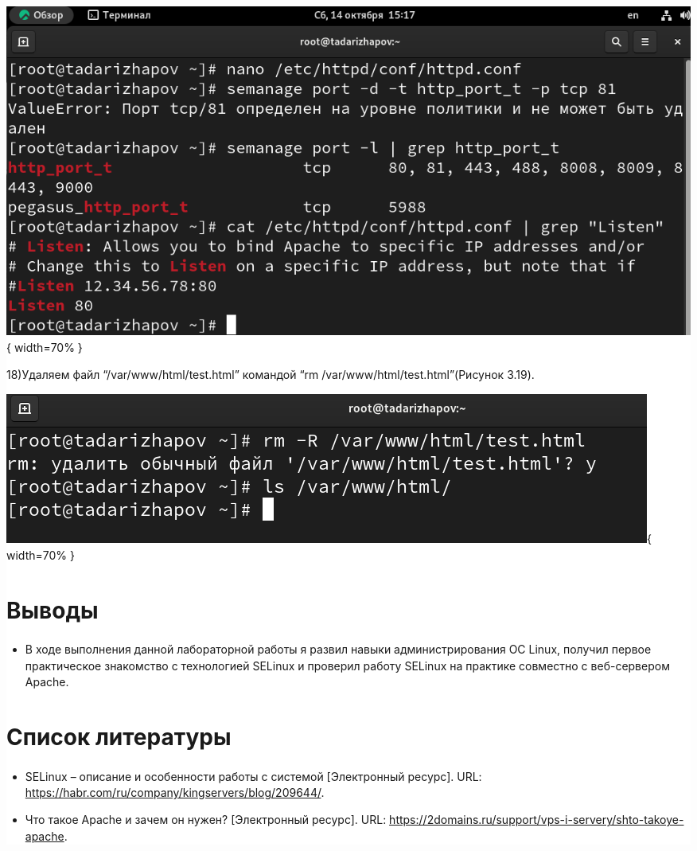 ![Возвращение Listen 80 и попытка удалить порт 81](image/18.PNG){ width=70% }

18)Удаляем файл “/var/www/html/test.html” командой “rm /var/www/html/test.html”(Рисунок 3.19).

![Удаление файла test.html](image/19.PNG){ width=70% }

# Выводы

- В ходе выполнения данной лабораторной работы я развил навыки администрирования ОС Linux, получил первое практическое знакомство с технологией SELinux и проверил работу SELinux на практике совместно с веб-сервером Apache.

# Список литературы

-  SELinux – описание и особенности работы с системой [Электронный ресурс]. URL: https://habr.com/ru/company/kingservers/blog/209644/.

-  Что такое Apache и зачем он нужен? [Электронный ресурс]. URL: https://2domains.ru/support/vps-i-servery/shto-takoye-apache.


